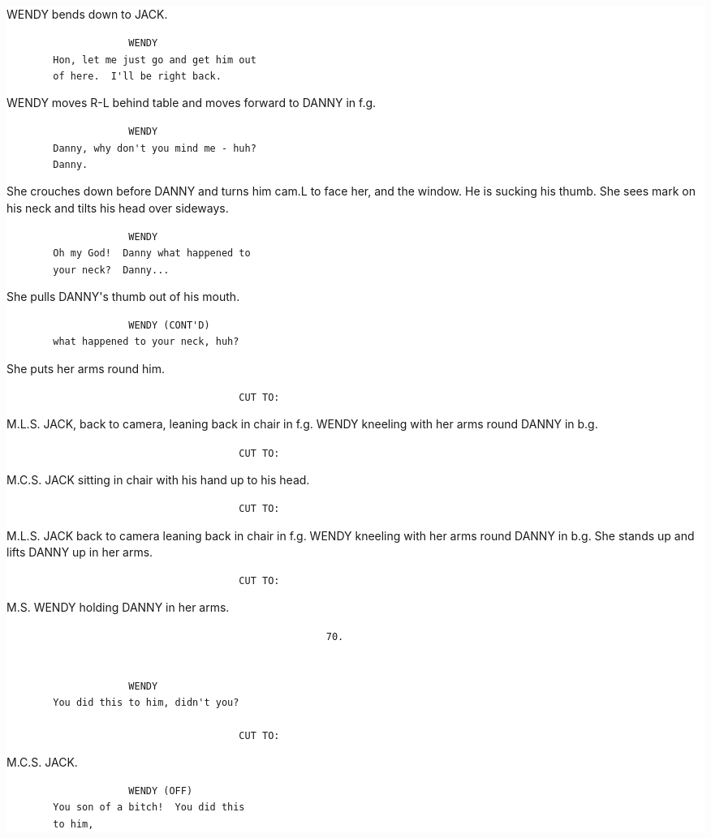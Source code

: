 WENDY bends down to JACK.

                         WENDY
            Hon, let me just go and get him out
            of here.  I'll be right back.

WENDY moves R-L behind table and moves forward to DANNY in
f.g.

                         WENDY
            Danny, why don't you mind me - huh?
            Danny.

She crouches down before DANNY and turns him cam.L to face
her, and the window.  He is sucking his thumb.  She sees
mark on his neck and tilts his head over sideways.

                         WENDY
            Oh my God!  Danny what happened to
            your neck?  Danny...

She pulls DANNY's thumb out of his mouth.

                         WENDY (CONT'D)
            what happened to your neck, huh?

She puts her arms round him.

                                            CUT TO:

M.L.S. JACK, back to camera, leaning back in chair in f.g.
WENDY kneeling with her arms round DANNY in b.g.

                                            CUT TO:

M.C.S. JACK sitting in chair with his hand up to his head.

                                            CUT TO:

M.L.S. JACK back to camera leaning back in chair in f.g.
WENDY kneeling with her arms round DANNY in b.g.  She stands
up and lifts DANNY up in her arms.

                                            CUT TO:

M.S. WENDY holding DANNY in her arms.

                                                           70.


                         WENDY
            You did this to him, didn't you?

                                            CUT TO:

M.C.S. JACK.

                         WENDY (OFF)
            You son of a bitch!  You did this
            to him,
